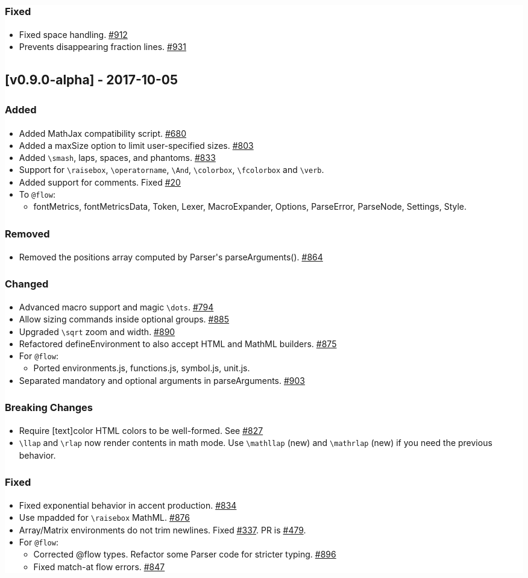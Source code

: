 ### Fixed
- Fixed space handling. [#912](https://github.com/KaTeX/KaTeX/pull/912)
- Prevents disappearing fraction lines. [#931](https://github.com/KaTeX/KaTeX/pull/931)


## [v0.9.0-alpha] - 2017-10-05
### Added
- Added MathJax compatibility script. [#680](https://github.com/KaTeX/KaTeX/pull/680)
- Added a maxSize option to limit user-specified sizes. [#803](https://github.com/KaTeX/KaTeX/pull/803)
- Added `\smash`, laps, spaces, and phantoms. [#833](https://github.com/KaTeX/KaTeX/pull/833)
- Support for `\raisebox`, `\operatorname`, `\And`, `\colorbox`, `\fcolorbox` and `\verb`.
- Added support for comments. Fixed [#20](https://github.com/KaTeX/KaTeX/issues/20)
- To `@flow`:
  - fontMetrics, fontMetricsData, Token, Lexer, MacroExpander, Options, ParseError, ParseNode, Settings, Style.

### Removed
- Removed the positions array computed by Parser's parseArguments(). [#864](https://github.com/KaTeX/KaTeX/pull/864)

### Changed
- Advanced macro support and magic `\dots`. [#794](https://github.com/KaTeX/KaTeX/pull/794)
- Allow sizing commands inside optional groups. [#885](https://github.com/KaTeX/KaTeX/pull/885)
- Upgraded `\sqrt` zoom and width. [#890](https://github.com/KaTeX/KaTeX/pull/890)
- Refactored defineEnvironment to also accept HTML and MathML builders. [#875](https://github.com/KaTeX/KaTeX/pull/875)
- For `@flow`:
  - Ported environments.js, functions.js, symbol.js, unit.js.
- Separated mandatory and optional arguments in parseArguments. [#903](https://github.com/KaTeX/KaTeX/pull/903)

### Breaking Changes
- Require [text]color HTML colors to be well-formed. See [#827](https://github.com/KaTeX/KaTeX/pull/827)
- `\llap` and `\rlap` now render contents in math mode. Use `\mathllap` (new) and `\mathrlap` (new) if you need the previous behavior.

### Fixed
- Fixed exponential behavior in accent production. [#834](https://github.com/KaTeX/KaTeX/pull/834)
- Use mpadded for `\raisebox` MathML. [#876](https://github.com/KaTeX/KaTeX/pull/876)
- Array/Matrix environments do not trim newlines. Fixed [#337](https://github.com/KaTeX/KaTeX/issues/337). PR is [#479](https://github.com/KaTeX/KaTeX/pull/479).
- For `@flow`:
  - Corrected @flow types. Refactor some Parser code for stricter typing. [#896](https://github.com/KaTeX/KaTeX/pull/896)
  - Fixed match-at flow errors. [#847](https://github.com/KaTeX/KaTeX/pull/847)

